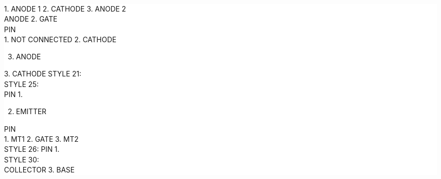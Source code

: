 </div>
<div class="column">
1. ANODE 1 2. CATHODE 3. ANODE 2

</div>
</div>
<div class="layoutArea">
<div class="column">
ANODE 2. GATE

</div>
<div class="column">
PIN

</div>
<div class="column">
1. NOT CONNECTED 2. CATHODE

3. ANODE

</div>
</div>
<div class="layoutArea">
<div class="column">
3. CATHODE STYLE 21:

</div>
<div class="column">
STYLE 25:

</div>
</div>
<div class="layoutArea">
<div class="column">
PIN 1.

2. EMITTER

</div>
<div class="column">
PIN

</div>
<div class="column">
1. MT1 2. GATE 3. MT2

</div>
</div>
<div class="layoutArea">
<div class="column">
STYLE 26: PIN 1.

</div>
<div class="column">
STYLE 30:

</div>
</div>
<div class="layoutArea">
<div class="column">
COLLECTOR 3. BASE
